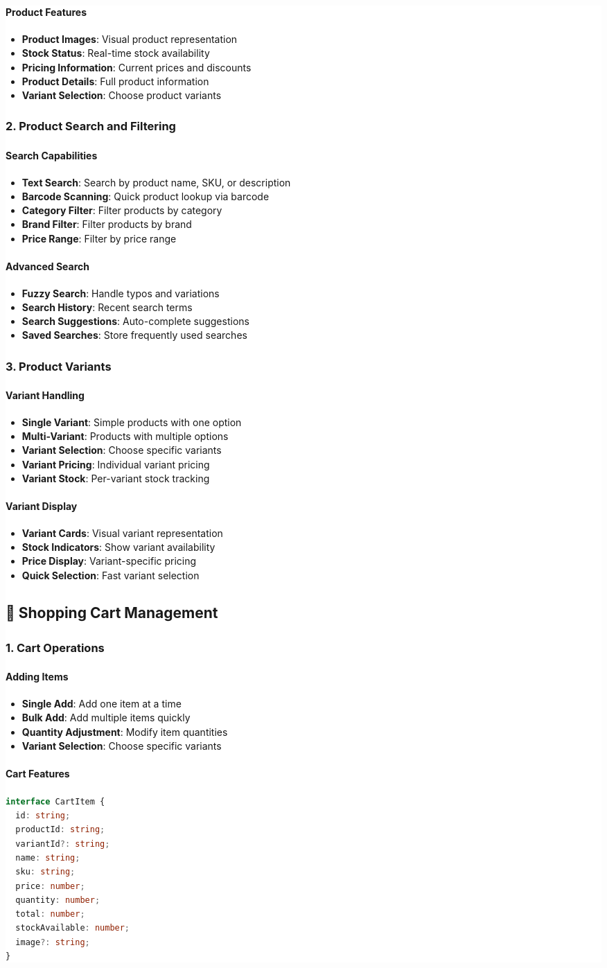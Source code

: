 #### Product Features
- **Product Images**: Visual product representation
- **Stock Status**: Real-time stock availability
- **Pricing Information**: Current prices and discounts
- **Product Details**: Full product information
- **Variant Selection**: Choose product variants

### 2. Product Search and Filtering

#### Search Capabilities
- **Text Search**: Search by product name, SKU, or description
- **Barcode Scanning**: Quick product lookup via barcode
- **Category Filter**: Filter products by category
- **Brand Filter**: Filter products by brand
- **Price Range**: Filter by price range

#### Advanced Search
- **Fuzzy Search**: Handle typos and variations
- **Search History**: Recent search terms
- **Search Suggestions**: Auto-complete suggestions
- **Saved Searches**: Store frequently used searches

### 3. Product Variants

#### Variant Handling
- **Single Variant**: Simple products with one option
- **Multi-Variant**: Products with multiple options
- **Variant Selection**: Choose specific variants
- **Variant Pricing**: Individual variant pricing
- **Variant Stock**: Per-variant stock tracking

#### Variant Display
- **Variant Cards**: Visual variant representation
- **Stock Indicators**: Show variant availability
- **Price Display**: Variant-specific pricing
- **Quick Selection**: Fast variant selection

## 🛒 Shopping Cart Management

### 1. Cart Operations

#### Adding Items
- **Single Add**: Add one item at a time
- **Bulk Add**: Add multiple items quickly
- **Quantity Adjustment**: Modify item quantities
- **Variant Selection**: Choose specific variants

#### Cart Features
```typescript
interface CartItem {
  id: string;
  productId: string;
  variantId?: string;
  name: string;
  sku: string;
  price: number;
  quantity: number;
  total: number;
  stockAvailable: number;
  image?: string;
}
```
